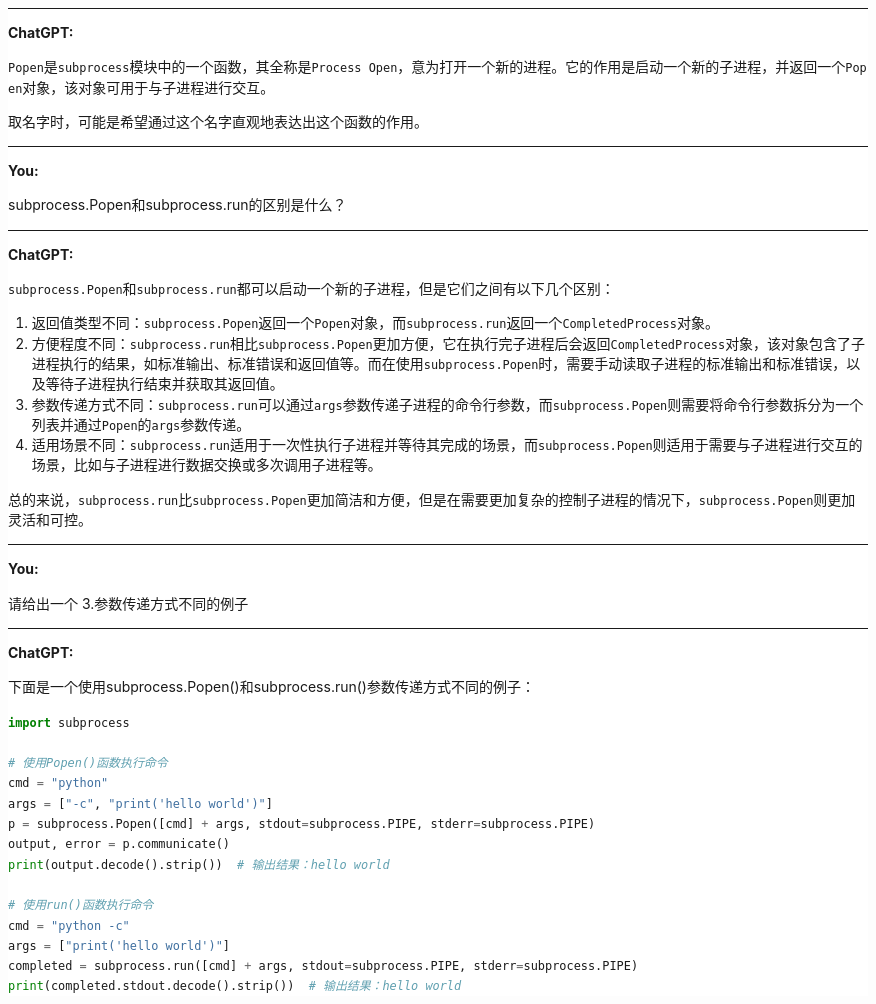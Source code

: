 * * *

**ChatGPT:**

`Popen`是`subprocess`模块中的一个函数，其全称是`Process Open`，意为打开一个新的进程。它的作用是启动一个新的子进程，并返回一个`Popen`对象，该对象可用于与子进程进行交互。

取名字时，可能是希望通过这个名字直观地表达出这个函数的作用。

* * *

**You:**

subprocess.Popen和subprocess.run的区别是什么？

* * *

**ChatGPT:**

`subprocess.Popen`和`subprocess.run`都可以启动一个新的子进程，但是它们之间有以下几个区别：

1.  返回值类型不同：`subprocess.Popen`返回一个`Popen`对象，而`subprocess.run`返回一个`CompletedProcess`对象。
2.  方便程度不同：`subprocess.run`相比`subprocess.Popen`更加方便，它在执行完子进程后会返回`CompletedProcess`对象，该对象包含了子进程执行的结果，如标准输出、标准错误和返回值等。而在使用`subprocess.Popen`时，需要手动读取子进程的标准输出和标准错误，以及等待子进程执行结束并获取其返回值。
3.  参数传递方式不同：`subprocess.run`可以通过`args`参数传递子进程的命令行参数，而`subprocess.Popen`则需要将命令行参数拆分为一个列表并通过`Popen`的`args`参数传递。
4.  适用场景不同：`subprocess.run`适用于一次性执行子进程并等待其完成的场景，而`subprocess.Popen`则适用于需要与子进程进行交互的场景，比如与子进程进行数据交换或多次调用子进程等。

总的来说，`subprocess.run`比`subprocess.Popen`更加简洁和方便，但是在需要更加复杂的控制子进程的情况下，`subprocess.Popen`则更加灵活和可控。

* * *

**You:**

请给出一个 3.参数传递方式不同的例子

* * *

**ChatGPT:**

下面是一个使用subprocess.Popen()和subprocess.run()参数传递方式不同的例子：

```python
import subprocess

# 使用Popen()函数执行命令
cmd = "python"
args = ["-c", "print('hello world')"]
p = subprocess.Popen([cmd] + args, stdout=subprocess.PIPE, stderr=subprocess.PIPE)
output, error = p.communicate()
print(output.decode().strip())  # 输出结果：hello world

# 使用run()函数执行命令
cmd = "python -c"
args = ["print('hello world')"]
completed = subprocess.run([cmd] + args, stdout=subprocess.PIPE, stderr=subprocess.PIPE)
print(completed.stdout.decode().strip())  # 输出结果：hello world
```
